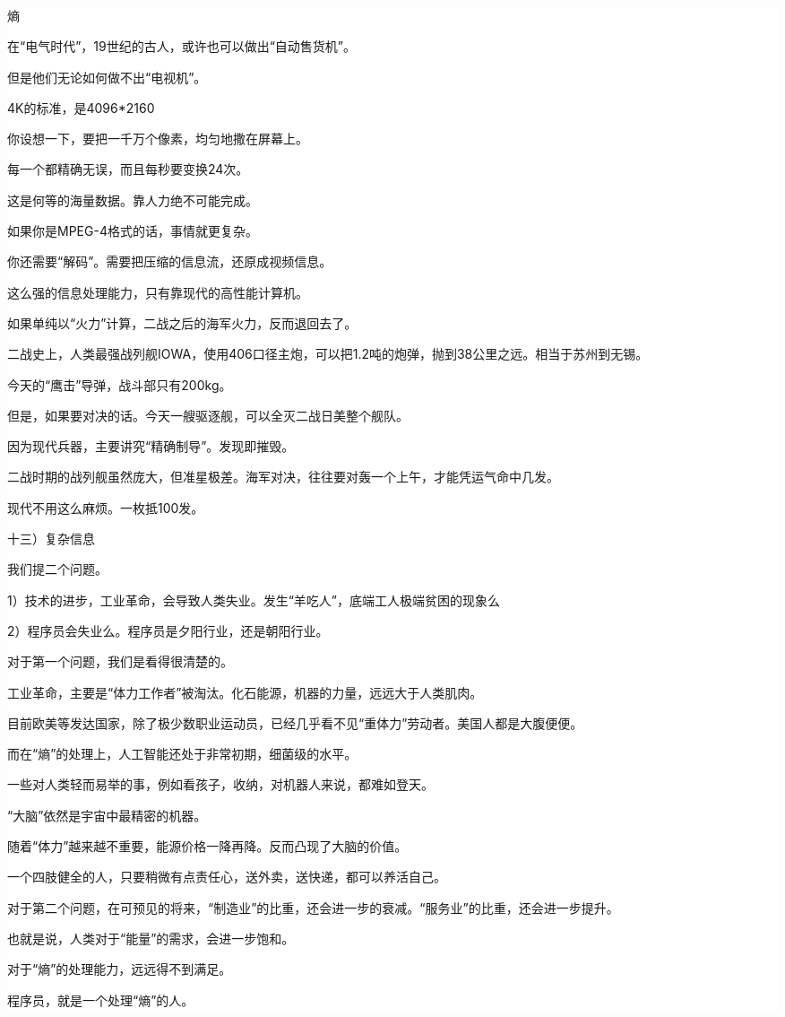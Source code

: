 熵

在“电气时代”，19世纪的古人，或许也可以做出“自动售货机”。

但是他们无论如何做不出“电视机”。

4K的标准，是4096*2160

你设想一下，要把一千万个像素，均匀地撒在屏幕上。

每一个都精确无误，而且每秒要变换24次。

这是何等的海量数据。靠人力绝不可能完成。

如果你是MPEG-4格式的话，事情就更复杂。

你还需要“解码”。需要把压缩的信息流，还原成视频信息。

这么强的信息处理能力，只有靠现代的高性能计算机。

如果单纯以“火力”计算，二战之后的海军火力，反而退回去了。

二战史上，人类最强战列舰IOWA，使用406口径主炮，可以把1.2吨的炮弹，抛到38公里之远。相当于苏州到无锡。

今天的“鹰击”导弹，战斗部只有200kg。

但是，如果要对决的话。今天一艘驱逐舰，可以全灭二战日美整个舰队。

因为现代兵器，主要讲究“精确制导”。发现即摧毁。

二战时期的战列舰虽然庞大，但准星极差。海军对决，往往要对轰一个上午，才能凭运气命中几发。

现代不用这么麻烦。一枚抵100发。

十三）复杂信息

我们提二个问题。

1）技术的进步，工业革命，会导致人类失业。发生“羊吃人”，底端工人极端贫困的现象么

2）程序员会失业么。程序员是夕阳行业，还是朝阳行业。

对于第一个问题，我们是看得很清楚的。

工业革命，主要是“体力工作者”被淘汰。化石能源，机器的力量，远远大于人类肌肉。

目前欧美等发达国家，除了极少数职业运动员，已经几乎看不见“重体力”劳动者。美国人都是大腹便便。

而在“熵”的处理上，人工智能还处于非常初期，细菌级的水平。

一些对人类轻而易举的事，例如看孩子，收纳，对机器人来说，都难如登天。

“大脑”依然是宇宙中最精密的机器。

随着“体力”越来越不重要，能源价格一降再降。反而凸现了大脑的价值。

一个四肢健全的人，只要稍微有点责任心，送外卖，送快递，都可以养活自己。

对于第二个问题，在可预见的将来，“制造业”的比重，还会进一步的衰减。“服务业”的比重，还会进一步提升。

也就是说，人类对于“能量”的需求，会进一步饱和。

对于“熵”的处理能力，远远得不到满足。

程序员，就是一个处理“熵”的人。
